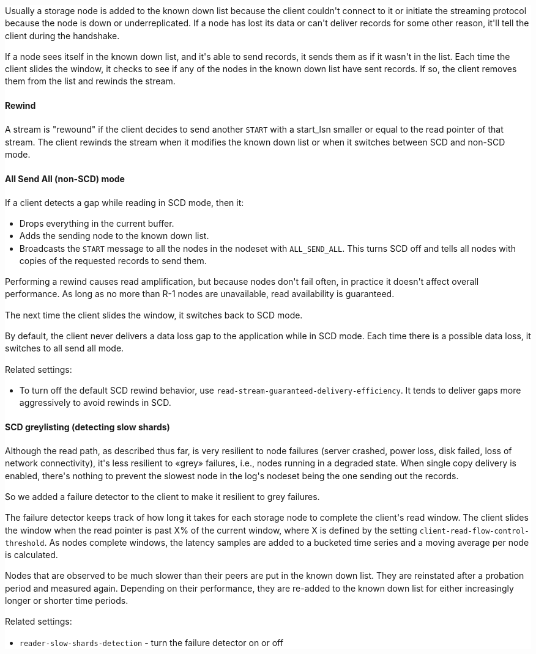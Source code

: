 Usually a storage node is added to the known down list because the client couldn't connect to it or initiate the streaming protocol because the node is down or underreplicated. If a node has lost its data or can't deliver records for some other reason, it'll tell the client during the handshake.

If a node sees itself in the known down list, and it's able to send records, it sends them as if it wasn't in the list. Each time the client slides the window, it checks to see if any of the nodes in the known down list have sent records. If so, the client removes them from the list and rewinds the stream.


#### Rewind

A stream is "rewound" if the client decides to send another `START` with a start_lsn smaller or equal to the read pointer of that stream. The client rewinds the stream when it modifies the known down list or when it switches between SCD and non-SCD mode.

#### All Send All (non-SCD) mode

If a client detects a gap while reading in SCD mode, then it:

* Drops everything in the current buffer.
* Adds the sending node to the known down list.
* Broadcasts the `START` message to all the nodes in the nodeset with `ALL_SEND_ALL`. This turns SCD off and tells all nodes with copies of the requested records to send them.


Performing a rewind causes read amplification, but because nodes don't fail often, in practice it doesn't affect overall performance. As long as no more than R-1 nodes are unavailable, read availability is guaranteed.

The next time the client slides the window, it switches back to SCD mode.

By default, the client never delivers a data loss gap to the application while in SCD mode. Each time there is a possible data loss, it switches to all send all mode.

Related settings:

* To turn off the default SCD rewind behavior, use `read-stream-guaranteed-delivery-efficiency`. It tends to deliver gaps more aggressively to avoid rewinds in SCD.


#### SCD greylisting (detecting slow shards)

Although the read path, as described thus far, is very resilient to node failures (server crashed, power loss, disk failed, loss of network connectivity), it's less resilient to «grey» failures, i.e., nodes running in a degraded state. When single copy delivery is enabled, there's nothing to prevent the slowest node in the log's nodeset being the one sending out the records.

So we added a failure detector to the client to make it resilient to grey failures.

The failure detector keeps track of how long it takes for each storage node to complete the client's read window. The client slides the window when the read pointer is past X% of the current window, where X is defined by the setting `client-read-flow-control-threshold`. As nodes complete windows, the latency samples are added to a bucketed time series and a moving average per node is calculated.

Nodes that are observed to be much slower than their peers are put in the known down list. They are reinstated after a probation period and measured again. Depending on their performance, they are re-added to the known down list for either increasingly longer or shorter time periods.

Related settings:

* `reader-slow-shards-detection` - turn the failure detector on or off
